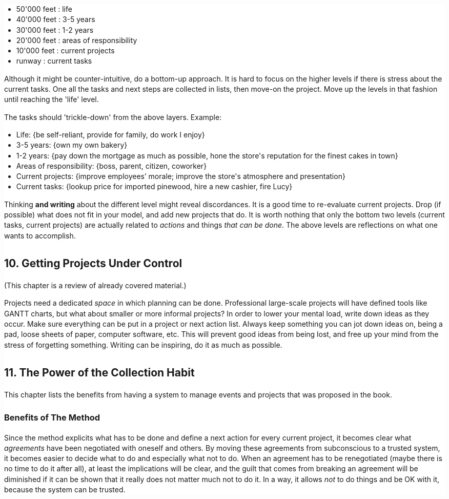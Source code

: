 * 50'000 feet : life
* 40'000 feet : 3-5 years
* 30'000 feet : 1-2 years
* 20'000 feet : areas of responsibility
* 10'000 feet : current projects
* runway      : current tasks

Although it might be counter-intuitive, do a bottom-up approach. It is hard to focus on the higher levels if there is stress about the current tasks. One all the tasks and next steps are collected in lists, then move-on the project. Move up the levels in that fashion until reaching the 'life' level.

The tasks should 'trickle-down' from the above layers. Example:

* Life:                    {be self-reliant, provide for family, do work I enjoy}
* 3-5 years:               {own my own bakery}
* 1-2 years:               {pay down the mortgage as much as possible, hone the store's reputation for the finest cakes in town}
* Areas of responsibility: {boss, parent, citizen, coworker}
* Current projects:        {improve employees’ morale; improve the store's atmosphere and presentation}
* Current tasks:           {lookup price for imported pinewood, hire a new cashier, fire Lucy}

Thinking __and writing__ about the different level might reveal discordances. It is a good time to re-evaluate current projects. Drop (if possible) what does not fit in your model, and add new projects that do. It is worth nothing that only the bottom two levels (current tasks, current projects) are actually related to _actions_ and things _that can be done_. The above levels are reflections on what one wants to accomplish.

## 10. Getting Projects Under Control

(This chapter is a review of already covered material.)

Projects need a dedicated _space_ in which planning can be done. Professional large-scale projects will have defined tools like GANTT charts, but what about smaller or more informal projects? In order to lower your mental load, write down ideas as they occur. Make sure everything can be put in a project or next action list. Always keep something you can jot down ideas on, being a pad, loose sheets of paper, computer software, etc. This will prevent good ideas from being lost, and free up your mind from the stress of forgetting something. Writing can be inspiring, do it as much as possible.

## 11. The Power of the Collection Habit

This chapter lists the benefits from having a system to manage events and projects that was proposed in the book.

### Benefits of The Method

Since the method explicits what has to be done and define a next action for every current project, it becomes clear what _agreements_ have been negotiated with oneself and others. By moving these agreements from subconscious to a trusted system, it becomes easier to decide what to do and especially what not to do. When an agreement has to be renegotiated (maybe there is no time to do it after all), at least the implications will be clear, and the guilt that comes from breaking an agreement will be diminished if it can be shown that it really does not matter much not to do it. In a way, it allows _not_ to do things and be OK with it, because the system can be trusted.
